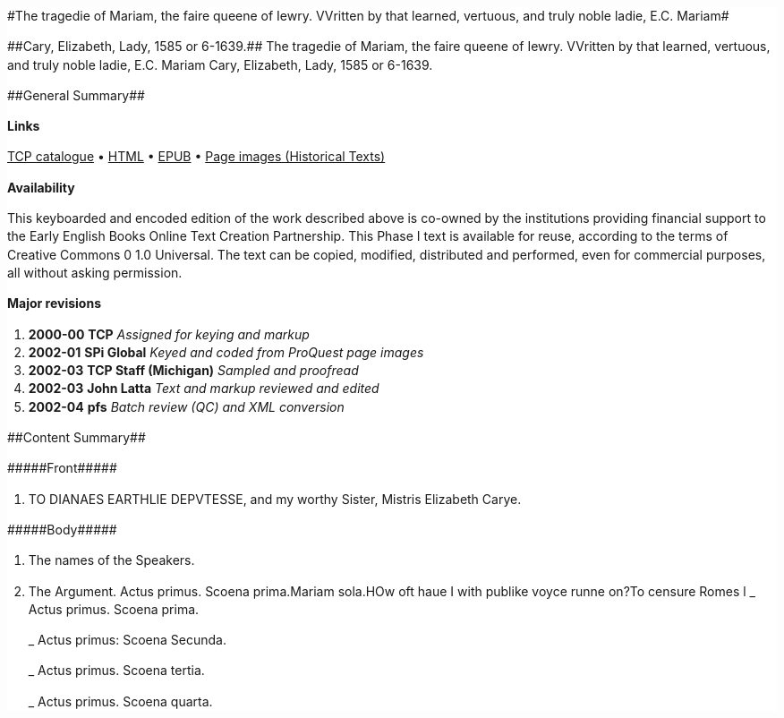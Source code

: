 #The tragedie of Mariam, the faire queene of Iewry. VVritten by that learned, vertuous, and truly noble ladie, E.C. Mariam#

##Cary, Elizabeth, Lady, 1585 or 6-1639.##
The tragedie of Mariam, the faire queene of Iewry. VVritten by that learned, vertuous, and truly noble ladie, E.C.
Mariam
Cary, Elizabeth, Lady, 1585 or 6-1639.

##General Summary##

**Links**

[TCP catalogue](http://www.ota.ox.ac.uk/tcp/)  • 
[HTML](http://tei.it.ox.ac.uk/tcp/Texts-HTML/free/A17/A17956.html)  • 
[EPUB](http://tei.it.ox.ac.uk/tcp/Texts-EPUB/free/A17/A17956.epub) • 
[Page images (Historical Texts)](https://data.historicaltexts.jisc.ac.uk/view?pubId=eebo-99843181e&pageId=eebo-99843181e-7894-1)

**Availability**

This keyboarded and encoded edition of the
	       work described above is co-owned by the institutions
	       providing financial support to the Early English Books
	       Online Text Creation Partnership. This Phase I text is
	       available for reuse, according to the terms of Creative
	       Commons 0 1.0 Universal. The text can be copied,
	       modified, distributed and performed, even for
	       commercial purposes, all without asking permission.

**Major revisions**

1. __2000-00__ __TCP__ *Assigned for keying and markup*
1. __2002-01__ __SPi Global__ *Keyed and coded from ProQuest page images*
1. __2002-03__ __TCP Staff (Michigan)__ *Sampled and proofread*
1. __2002-03__ __John Latta__ *Text and markup reviewed and edited*
1. __2002-04__ __pfs__ *Batch review (QC) and XML conversion*

##Content Summary##

#####Front#####

1. TO DIANAES EARTHLIE DEPVTESSE, and my worthy Sister, Mistris Elizabeth Carye.

#####Body#####

1. The names of the Speakers.

1. The Argument.
Actus primus. Scoena prima.Mariam sola.HOw oft haue I with publike voyce runne on?To censure Romes l
    _ Actus primus. Scoena prima.

    _ Actus primus: Scoena Secunda.

    _ Actus primus. Scoena tertia.

    _ Actus primus. Scoena quarta.
